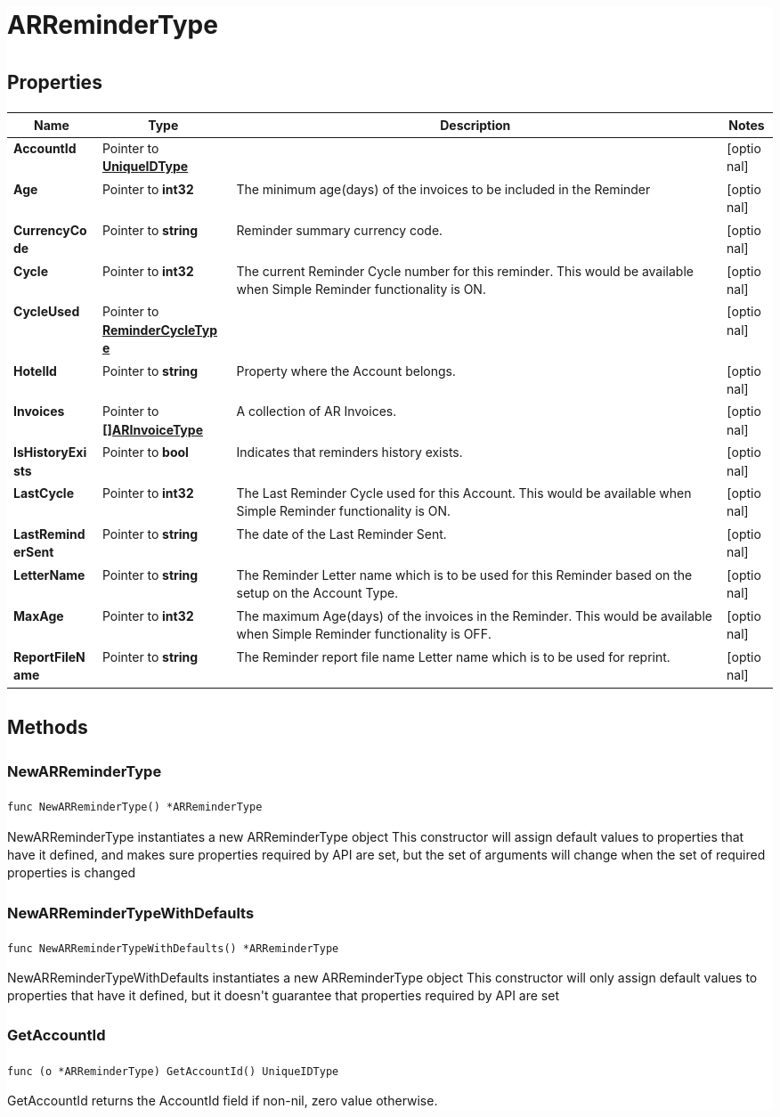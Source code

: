 # ARReminderType

## Properties

Name | Type | Description | Notes
------------ | ------------- | ------------- | -------------
**AccountId** | Pointer to [**UniqueIDType**](UniqueIDType.md) |  | [optional] 
**Age** | Pointer to **int32** | The minimum age(days) of the invoices to be included in the Reminder | [optional] 
**CurrencyCode** | Pointer to **string** | Reminder summary currency code. | [optional] 
**Cycle** | Pointer to **int32** | The current Reminder Cycle number for this reminder. This would be available when Simple Reminder functionality is ON. | [optional] 
**CycleUsed** | Pointer to [**ReminderCycleType**](ReminderCycleType.md) |  | [optional] 
**HotelId** | Pointer to **string** | Property where the Account belongs. | [optional] 
**Invoices** | Pointer to [**[]ARInvoiceType**](ARInvoiceType.md) | A collection of AR Invoices. | [optional] 
**IsHistoryExists** | Pointer to **bool** | Indicates that reminders history exists. | [optional] 
**LastCycle** | Pointer to **int32** | The Last Reminder Cycle used for this Account. This would be available when Simple Reminder functionality is ON. | [optional] 
**LastReminderSent** | Pointer to **string** | The date of the Last Reminder Sent. | [optional] 
**LetterName** | Pointer to **string** | The Reminder Letter name which is to be used for this Reminder based on the setup on the Account Type. | [optional] 
**MaxAge** | Pointer to **int32** | The maximum Age(days) of the invoices in the Reminder. This would be available when Simple Reminder functionality is OFF. | [optional] 
**ReportFileName** | Pointer to **string** | The Reminder report file name Letter name which is to be used for reprint. | [optional] 

## Methods

### NewARReminderType

`func NewARReminderType() *ARReminderType`

NewARReminderType instantiates a new ARReminderType object
This constructor will assign default values to properties that have it defined,
and makes sure properties required by API are set, but the set of arguments
will change when the set of required properties is changed

### NewARReminderTypeWithDefaults

`func NewARReminderTypeWithDefaults() *ARReminderType`

NewARReminderTypeWithDefaults instantiates a new ARReminderType object
This constructor will only assign default values to properties that have it defined,
but it doesn't guarantee that properties required by API are set

### GetAccountId

`func (o *ARReminderType) GetAccountId() UniqueIDType`

GetAccountId returns the AccountId field if non-nil, zero value otherwise.
